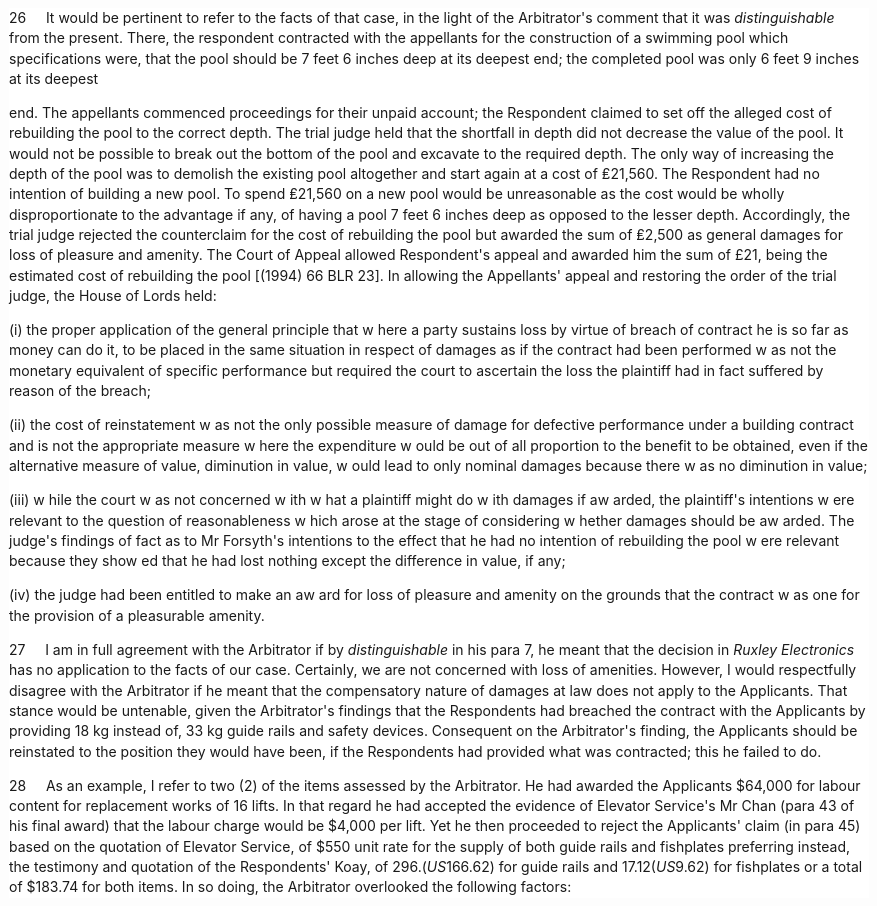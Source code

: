 26     It would be pertinent to refer to the facts of that case, in the light of the Arbitrator's comment that it was _distinguishable_ from the present. There, the respondent contracted with the appellants for the construction of a swimming pool which specifications were, that the pool should be 7 feet 6 inches deep at its deepest end; the completed pool was only 6 feet 9 inches at its deepest 


end. The appellants commenced proceedings for their unpaid account; the Respondent claimed to set off the alleged cost of rebuilding the pool to the correct depth. The trial judge held that the shortfall in depth did not decrease the value of the pool. It would not be possible to break out the bottom of the pool and excavate to the required depth. The only way of increasing the depth of the pool was to demolish the existing pool altogether and start again at a cost of ₤21,560. The Respondent had no intention of building a new pool. To spend ₤21,560 on a new pool would be unreasonable as the cost would be wholly disproportionate to the advantage if any, of having a pool 7 feet 6 inches deep as opposed to the lesser depth. Accordingly, the trial judge rejected the counterclaim for the cost of rebuilding the pool but awarded the sum of ₤2,500 as general damages for loss of pleasure and amenity. The Court of Appeal allowed Respondent's appeal and awarded him the sum of £21, being the estimated cost of rebuilding the pool [(1994) 66 BLR 23]. In allowing the Appellants' appeal and restoring the order of the trial judge, the House of Lords held:

 (i) the proper application of the general principle that w here a party sustains loss by virtue of breach of contract he is so far as money can do it, to be placed in the same situation in respect of damages as if the contract had been performed w as not the monetary equivalent of specific performance but required the court to ascertain the loss the plaintiff had in fact suffered by reason of the breach; 

 (ii) the cost of reinstatement w as not the only possible measure of damage for defective performance under a building contract and is not the appropriate measure w here the expenditure w ould be out of all proportion to the benefit to be obtained, even if the alternative measure of value, diminution in value, w ould lead to only nominal damages because there w as no diminution in value; 

 (iii) w hile the court w as not concerned w ith w hat a plaintiff might do w ith damages if aw arded, the plaintiff's intentions w ere relevant to the question of reasonableness w hich arose at the stage of considering w hether damages should be aw arded. The judge's findings of fact as to Mr Forsyth's intentions to the effect that he had no intention of rebuilding the pool w ere relevant because they show ed that he had lost nothing except the difference in value, if any; 

 (iv) the judge had been entitled to make an aw ard for loss of pleasure and amenity on the grounds that the contract w as one for the provision of a pleasurable amenity. 

27     I am in full agreement with the Arbitrator if by _distinguishable_ in his para 7, he meant that the decision in _Ruxley Electronics_ has no application to the facts of our case. Certainly, we are not concerned with loss of amenities. However, I would respectfully disagree with the Arbitrator if he meant that the compensatory nature of damages at law does not apply to the Applicants. That stance would be untenable, given the Arbitrator's findings that the Respondents had breached the contract with the Applicants by providing 18 kg instead of, 33 kg guide rails and safety devices. Consequent on the Arbitrator's finding, the Applicants should be reinstated to the position they would have been, if the Respondents had provided what was contracted; this he failed to do. 

28     As an example, I refer to two (2) of the items assessed by the Arbitrator. He had awarded the Applicants $64,000 for labour content for replacement works of 16 lifts. In that regard he had accepted the evidence of Elevator Service's Mr Chan (para 43 of his final award) that the labour charge would be $4,000 per lift. Yet he then proceeded to reject the Applicants' claim (in para 45) based on the quotation of Elevator Service, of $550 unit rate for the supply of both guide rails and fishplates preferring instead, the testimony and quotation of the Respondents' Koay, of $296. (US$166.62) for guide rails and $17.12 (US$9.62) for fishplates or a total of $183.74 for both items. In so doing, the Arbitrator overlooked the following factors:
